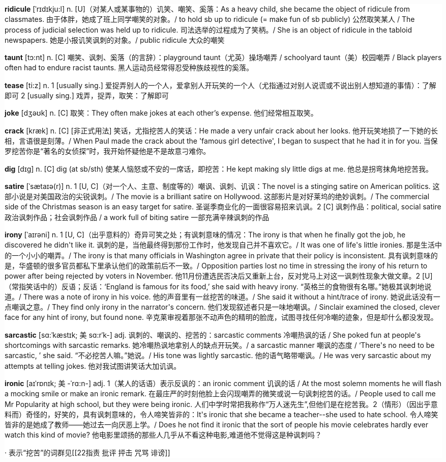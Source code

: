<span class="vocabulary">**ridicule**</span> [ˈrɪdɪkju:l]
<span class="definition">n. [U]（对某人或某事物的）讥笑、嘲笑、奚落：</span>As a heavy child, she became the object of ridicule from classmates. 由于体胖，她成了班上同学嘲笑的对象。/ to hold sb up to ridicule (= make fun of sb publicly) 公然取笑某人 / The process of judicial selection was held up to ridicule. 司法选举的过程成为了笑柄。/ She is an object of ridicule in the tabloid newspapers. 她是小报讥笑讽刺的对象。/ public ridicule 大众的嘲笑

<span class="vocabulary">**taunt**</span> [tɔ:nt]
<span class="definition">n. [C] 嘲笑、讽刺、奚落（的言辞）：</span>playground taunt（尤英）操场嘲弄 / schoolyard taunt（美）校园嘲弄 / Black players often had to endure racist taunts. 黑人运动员经常得忍受种族歧视性的奚落。

<span class="vocabulary">**tease**</span> [ti:z] 
<span class="definition">n. 1 [usually sing.] 爱捉弄别人的一个人，爱拿别人开玩笑的一个人（尤指通过对别人说谎或不说出别人想知道的事情）：</span>了解即可 <span class="definition">2 [usually sing.] 戏弄，捉弄，取笑：</span>了解即可

<span class="vocabulary">**joke**</span> [dӡəʊk] 
<span class="definition">n. [C] 取笑：</span>They often make jokes at each other’s expense. 他们经常相互取笑。
          
<span class="vocabulary">**crack**</span> [kræk]
<span class="definition">n. [C] [非正式用法] 笑话，尤指挖苦人的笑话：</span>He made a very unfair crack about her looks. 他开玩笑地损了一下她的长相，言语很是刻薄。/ When Paul made the crack about the 'famous girl detective', I began to suspect that he had it in for you. 当保罗挖苦你是“著名的女侦探”时，我开始怀疑他是不是故意刁难你。

<span class="vocabulary">**dig**</span> [dɪɡ] 
<span class="definition">n. [C] dig (at sb/sth) 使某人恼怒或不安的一席话，即挖苦：</span>He kept making sly little digs at me. 他总是拐弯抹角地挖苦我。
           
<span class="vocabulary">**satire**</span> [ˈsætaɪə(r)]
<span class="definition">n. 1 [U, C]（对一个人、主意、制度等的）嘲讽、讽刺、讥讽：</span>The novel is a stinging satire on American politics. 这部小说是对美国政治的尖锐讽刺。/ The movie is a brilliant satire on Hollywood. 这部影片是对好莱坞的绝妙讽刺。/ The commercial side of the Christmas season is an easy target for satire. 圣诞季商业化的一面很容易招来讥讽。<span class="definition">2 [C] 讽刺作品：</span>political, social satire 政治讽刺作品；社会讽刺作品 / a work full of biting satire 一部充满辛辣讽刺的作品
           
<span class="vocabulary">**irony**</span> [ˈaɪrəni]
<span class="definition">n. 1 [U, C]（出乎意料的）奇异可笑之处；有讽刺意味的情况：</span>The irony is that when he finally got the job, he discovered he didn't like it. 讽刺的是，当他最终得到那份工作时，他发现自己并不喜欢它。/ It was one of life's little ironies. 那是生活中的一个小小的嘲弄。/ The irony is that many officials in Washington agree in private that their policy is inconsistent. 具有讽刺意味的是，华盛顿的很多官员都私下里承认他们的政策前后不一致。/ Opposition parties lost no time in stressing the irony of his return to power after being rejected by voters in November. 他11月份遭选民否决后又重新上台，反对党马上对这一讽刺性现象大做文章。<span class="definition">2 [U]（常指笑话中的）反语；反话：</span>‘England is famous for its food,’ she said with heavy irony. “英格兰的食物很有名哪。”她极其讽刺地说道。/ There was a note of irony in his voice. 他的声音里有一丝挖苦的味道。/ She said it without a hint/trace of irony. 她说此话没有一点嘲讽之意。/ They find only irony in the narrator's concern. 他们发现叙述者只是一味地嘲讽。/ Sinclair examined the closed, clever face for any hint of irony, but found none. 辛克莱审视着那张不动声色的精明的脸庞，试图寻找任何冷嘲的迹象，但是却什么都没发现。

<span class="vocabulary">**sarcastic**</span> [sɑ:ˈkæstɪk; 美 sɑ:rˈk-]
<span class="definition">adj. 讽刺的、嘲讽的、挖苦的：</span>sarcastic comments 冷嘲热讽的话 / She poked fun at people's shortcomings with sarcastic remarks. 她冷嘲热讽地拿别人的缺点开玩笑。/ a sarcastic manner 嘲讽的态度 / ‘There's no need to be sarcastic, ’ she said. “不必挖苦人嘛。”她说。/ His tone was lightly sarcastic. 他的语气略带嘲讽。/ He was very sarcastic about my attempts at telling jokes. 他对我试图讲笑话大加讥讽。
           
<span class="vocabulary">**ironic**</span> [aɪˈrɒnɪk; 美 -ˈrɑ:n-]
<span class="definition">adj. 1（某人的话语）表示反讽的：</span>an ironic comment 讥讽的话 / At the most solemn moments he will flash a mocking smile or make an ironic remark. 在最庄严的时刻他脸上会闪现嘲弄的微笑或说一句讽刺挖苦的话。/ People used to call me Mr Popularity at high school, but they were being ironic. 人们中学时常把我称作“万人迷先生”,但他们是在挖苦我。<span class="definition">2（情形）（因出乎意料而）奇怪的，好笑的，具有讽刺意味的，令人啼笑皆非的：</span>It's ironic that she became a teacher--she used to hate school. 令人啼笑皆非的是她成了教师——她过去一向厌恶上学。/ Does he not find it ironic that the sort of people his movie celebrates hardly ever watch this kind of movie? 他电影里颂扬的那些人几乎从不看这种电影,难道他不觉得这是种讽刺吗？

· 表示“挖苦”的词群见[[22指责 批评 抨击 咒骂 诽谤]]
